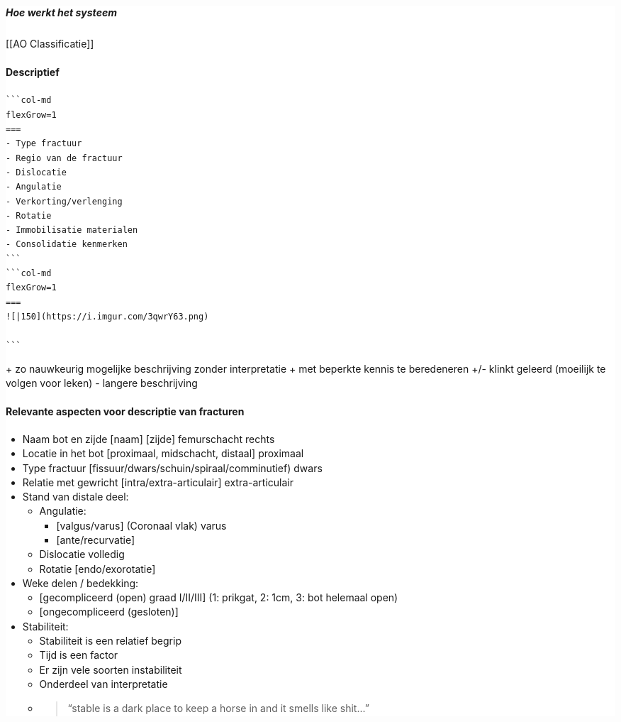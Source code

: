 ##### Hoe werkt het systeem

[[AO Classificatie]]








#### Descriptief


````col
```col-md
flexGrow=1
===
- Type fractuur
- Regio van de fractuur
- Dislocatie
- Angulatie
- Verkorting/verlenging
- Rotatie
- Immobilisatie materialen
- Consolidatie kenmerken
```
```col-md
flexGrow=1
===
![|150](https://i.imgur.com/3qwrY63.png)

```
````
\+ zo nauwkeurig mogelijke beschrijving zonder interpretatie
\+ met beperkte kennis te beredeneren 
+/- klinkt geleerd (moeilijk te volgen voor leken)
\- langere beschrijving

#### Relevante aspecten voor descriptie van fracturen
- Naam bot en zijde		\[naam] \[zijde] femurschacht rechts
- Locatie in het bot		\[proximaal, midschacht, distaal] proximaal
- Type fractuur			\[fissuur/dwars/schuin/spiraal/comminutief) dwars 
- Relatie met gewricht		\[intra/extra-articulair] extra-articulair
- Stand van distale deel:
	- Angulatie: 
		- \[valgus/varus] (Coronaal vlak) varus
		- \[ante/recurvatie] 
     - Dislocatie volledig
    - Rotatie \[endo/exorotatie] 
- Weke delen / bedekking: 
	- \[gecompliceerd (open) graad I/II/III] (1: prikgat, 2: 1cm, 3: bot helemaal open)
	- \[ongecompliceerd (gesloten)]
- Stabiliteit:
	- Stabiliteit is een relatief begrip
	- Tijd is een factor
	- Er zijn vele soorten instabiliteit
	- Onderdeel van interpretatie
	- > “stable is a dark place to keep a horse in and it smells like shit...”
